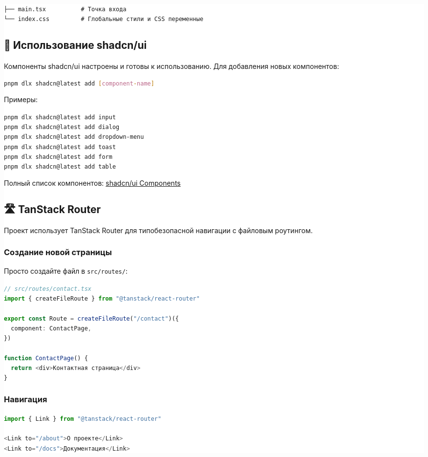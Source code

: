```
├── main.tsx          # Точка входа
└── index.css         # Глобальные стили и CSS переменные
```

## 🎨 Использование shadcn/ui

Компоненты shadcn/ui настроены и готовы к использованию. Для добавления новых компонентов:

```bash
pnpm dlx shadcn@latest add [component-name]
```

Примеры:
```bash
pnpm dlx shadcn@latest add input
pnpm dlx shadcn@latest add dialog
pnpm dlx shadcn@latest add dropdown-menu
pnpm dlx shadcn@latest add toast
pnpm dlx shadcn@latest add form
pnpm dlx shadcn@latest add table
```

Полный список компонентов: [shadcn/ui Components](https://ui.shadcn.com/docs/components)

## 🛣️ TanStack Router

Проект использует TanStack Router для типобезопасной навигации с файловым роутингом.

### Создание новой страницы

Просто создайте файл в `src/routes/`:

```typescript
// src/routes/contact.tsx
import { createFileRoute } from "@tanstack/react-router"

export const Route = createFileRoute("/contact")({
  component: ContactPage,
})

function ContactPage() {
  return <div>Контактная страница</div>
}
```

### Навигация

```typescript
import { Link } from "@tanstack/react-router"

<Link to="/about">О проекте</Link>
<Link to="/docs">Документация</Link>
```
